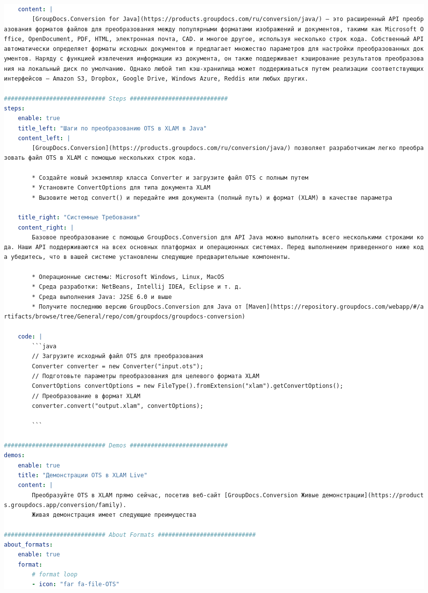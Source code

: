 ```yaml
    content: |
        [GroupDocs.Conversion for Java](https://products.groupdocs.com/ru/conversion/java/) — это расширенный API преобразования форматов файлов для преобразования между популярными форматами изображений и документов, такими как Microsoft Office, OpenDocument, PDF, HTML, электронная почта, CAD. и многое другое, используя несколько строк кода. Собственный API автоматически определяет форматы исходных документов и предлагает множество параметров для настройки преобразованных документов. Наряду с функцией извлечения информации из документа, он также поддерживает кэширование результатов преобразования на локальный диск по умолчанию. Однако любой тип кэш-хранилища может поддерживаться путем реализации соответствующих интерфейсов — Amazon S3, Dropbox, Google Drive, Windows Azure, Reddis или любых других.

############################# Steps ############################
steps:
    enable: true
    title_left: "Шаги по преобразованию OTS в XLAM в Java"
    content_left: |
        [GroupDocs.Conversion](https://products.groupdocs.com/ru/conversion/java/) позволяет разработчикам легко преобразовать файл OTS в XLAM с помощью нескольких строк кода.

        * Создайте новый экземпляр класса Converter и загрузите файл OTS с полным путем
        * Установите ConvertOptions для типа документа XLAM
        * Вызовите метод convert() и передайте имя документа (полный путь) и формат (XLAM) в качестве параметра
        
    title_right: "Системные Требования"
    content_right: |
        Базовое преобразование с помощью GroupDocs.Conversion для API Java можно выполнить всего несколькими строками кода. Наши API поддерживаются на всех основных платформах и операционных системах. Перед выполнением приведенного ниже кода убедитесь, что в вашей системе установлены следующие предварительные компоненты.

        * Операционные системы: Microsoft Windows, Linux, MacOS
        * Среда разработки: NetBeans, Intellij IDEA, Eclipse и т. д.
        * Среда выполнения Java: J2SE 6.0 и выше
        * Получите последнюю версию GroupDocs.Conversion для Java от [Maven](https://repository.groupdocs.com/webapp/#/artifacts/browse/tree/General/repo/com/groupdocs/groupdocs-conversion)
        
    code: |
        ```java
        // Загрузите исходный файл OTS для преобразования
        Converter converter = new Converter("input.ots");
        // Подготовьте параметры преобразования для целевого формата XLAM
        ConvertOptions convertOptions = new FileType().fromExtension("xlam").getConvertOptions();
        // Преобразование в формат XLAM
        converter.convert("output.xlam", convertOptions);
        
        ```
        
############################# Demos ############################
demos:
    enable: true
    title: "Демонстрации OTS в XLAM Live"
    content: |
        Преобразуйте OTS в XLAM прямо сейчас, посетив веб-сайт [GroupDocs.Conversion Живые демонстрации](https://products.groupdocs.app/conversion/family).
        Живая демонстрация имеет следующие преимущества
        
############################# About Formats ############################
about_formats:
    enable: true
    format:
        # format loop
        - icon: "far fa-file-OTS"
```